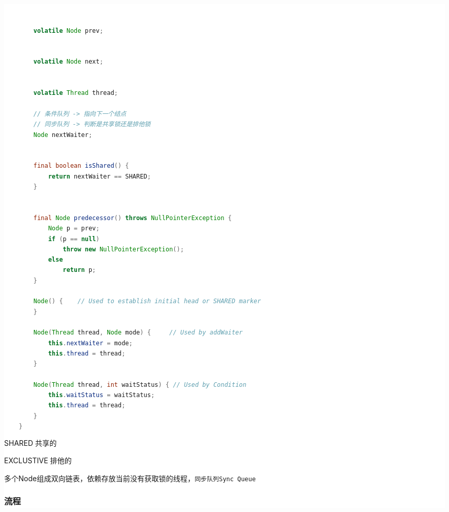 ```java

      
        volatile Node prev;

        
        volatile Node next;

        
        volatile Thread thread;

        // 条件队列 -> 指向下一个结点
        // 同步队列 -> 判断是共享锁还是排他锁
        Node nextWaiter;

        
        final boolean isShared() {
            return nextWaiter == SHARED;
        }

        
        final Node predecessor() throws NullPointerException {
            Node p = prev;
            if (p == null)
                throw new NullPointerException();
            else
                return p;
        }

        Node() {    // Used to establish initial head or SHARED marker
        }

        Node(Thread thread, Node mode) {     // Used by addWaiter
            this.nextWaiter = mode;
            this.thread = thread;
        }

        Node(Thread thread, int waitStatus) { // Used by Condition
            this.waitStatus = waitStatus;
            this.thread = thread;
        }
    }

```



SHARED 共享的

EXCLUSTIVE 排他的

多个Node组成双向链表，依赖存放当前没有获取锁的线程，`同步队列Sync Queue`

### 流程
